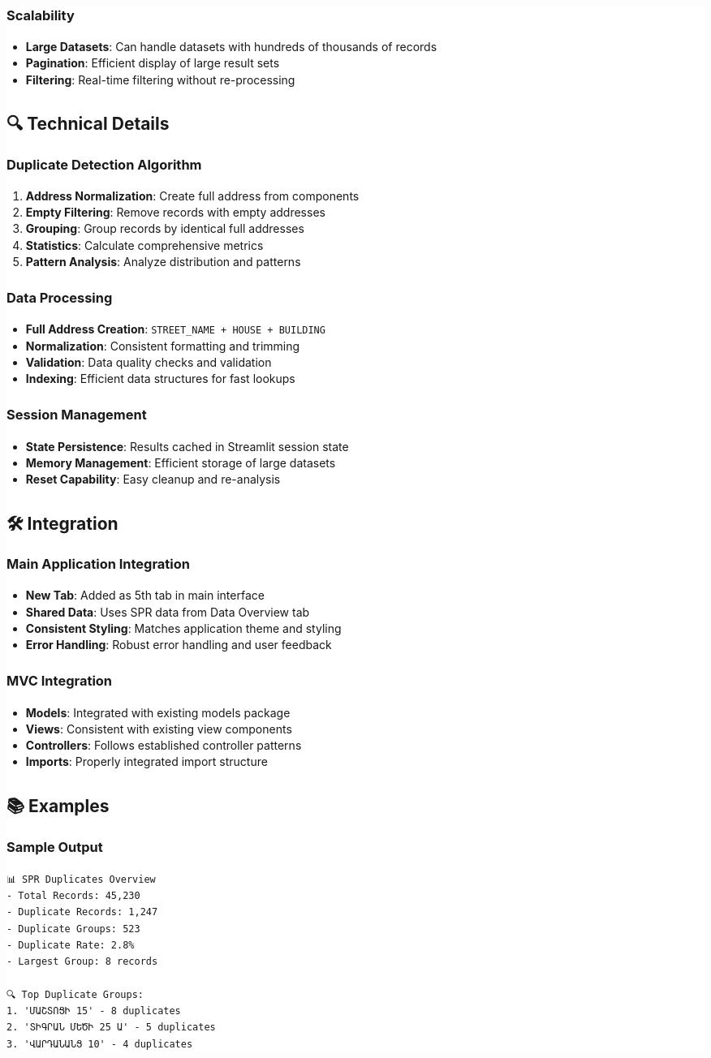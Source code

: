 ### **Scalability**
- **Large Datasets**: Can handle datasets with hundreds of thousands of records
- **Pagination**: Efficient display of large result sets
- **Filtering**: Real-time filtering without re-processing

## 🔍 Technical Details

### **Duplicate Detection Algorithm**
1. **Address Normalization**: Create full address from components
2. **Empty Filtering**: Remove records with empty addresses
3. **Grouping**: Group records by identical full addresses
4. **Statistics**: Calculate comprehensive metrics
5. **Pattern Analysis**: Analyze distribution and patterns

### **Data Processing**
- **Full Address Creation**: `STREET_NAME + HOUSE + BUILDING`
- **Normalization**: Consistent formatting and trimming
- **Validation**: Data quality checks and validation
- **Indexing**: Efficient data structures for fast lookups

### **Session Management**
- **State Persistence**: Results cached in Streamlit session state
- **Memory Management**: Efficient storage of large datasets
- **Reset Capability**: Easy cleanup and re-analysis

## 🛠️ Integration

### **Main Application Integration**
- **New Tab**: Added as 5th tab in main interface
- **Shared Data**: Uses SPR data from Data Overview tab
- **Consistent Styling**: Matches application theme and styling
- **Error Handling**: Robust error handling and user feedback

### **MVC Integration**
- **Models**: Integrated with existing models package
- **Views**: Consistent with existing view components
- **Controllers**: Follows established controller patterns
- **Imports**: Properly integrated import structure

## 📚 Examples

### **Sample Output**
```
📊 SPR Duplicates Overview
- Total Records: 45,230
- Duplicate Records: 1,247
- Duplicate Groups: 523
- Duplicate Rate: 2.8%
- Largest Group: 8 records

🔍 Top Duplicate Groups:
1. 'ՄԱՇՏՈՑԻ 15' - 8 duplicates
2. 'ՏԻԳՐԱՆ ՄԵԾԻ 25 Ա' - 5 duplicates
3. 'ՎԱՐԴԱՆԱՆՑ 10' - 4 duplicates
```

